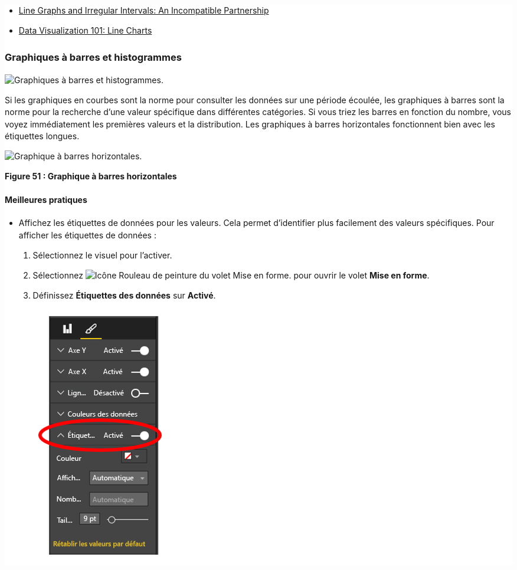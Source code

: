 * [Line Graphs and Irregular Intervals: An Incompatible Partnership](http://www.perceptualedge.com/articles/visual_business_intelligence/line_graphs_and_irregular_intervals.pdf)

* [Data Visualization 101: Line Charts](http://www.columnfivemedia.com/data-visualization-101-line-charts)

### <a name="bar-and-column-charts"></a>Graphiques à barres et histogrammes

![Graphiques à barres et histogrammes.](media/power-bi-visualization-best-practices/power-bi-bar-chart.png)

Si les graphiques en courbes sont la norme pour consulter les données sur une période écoulée, les graphiques à barres sont la norme pour la recherche d’une valeur spécifique dans différentes catégories. Si vous triez les barres en fonction du nombre, vous voyez immédiatement les premières valeurs et la distribution. Les graphiques à barres horizontales fonctionnent bien avec les étiquettes longues.

![Graphique à barres horizontales.](media/power-bi-visualization-best-practices/power-bi-horizontal-scroll.png)

**Figure 51 : Graphique à barres horizontales**

#### <a name="best-practices"></a>Meilleures pratiques

* Affichez les étiquettes de données pour les valeurs. Cela permet d’identifier plus facilement des valeurs spécifiques. Pour afficher les étiquettes de données : 

  1. Sélectionnez le visuel pour l’activer.

  1. Sélectionnez ![Icône Rouleau de peinture du volet Mise en forme.](media/power-bi-visualization-best-practices/power-bi-paint-roller.png) pour ouvrir le volet **Mise en forme**.
  
  1. Définissez **Étiquettes des données** sur **Activé**.

      ![Activer les étiquettes de données.](media/power-bi-visualization-best-practices/power-bi-data-labels.png)
